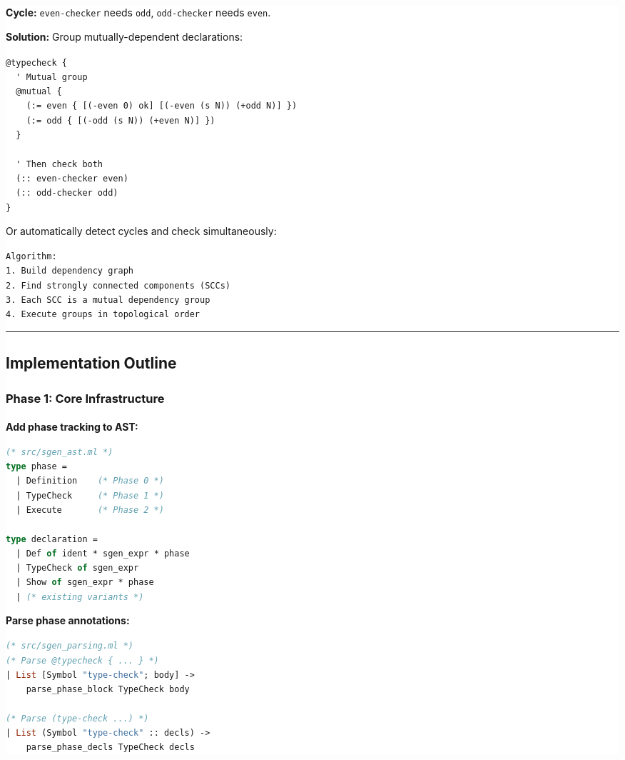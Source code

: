 **Cycle:** `even-checker` needs `odd`, `odd-checker` needs `even`.

**Solution:** Group mutually-dependent declarations:

```stellogen
@typecheck {
  ' Mutual group
  @mutual {
    (:= even { [(-even 0) ok] [(-even (s N)) (+odd N)] })
    (:= odd { [(-odd (s N)) (+even N)] })
  }

  ' Then check both
  (:: even-checker even)
  (:: odd-checker odd)
}
```

Or automatically detect cycles and check simultaneously:

```
Algorithm:
1. Build dependency graph
2. Find strongly connected components (SCCs)
3. Each SCC is a mutual dependency group
4. Execute groups in topological order
```

---

## Implementation Outline

### Phase 1: Core Infrastructure

**Add phase tracking to AST:**

```ocaml
(* src/sgen_ast.ml *)
type phase =
  | Definition    (* Phase 0 *)
  | TypeCheck     (* Phase 1 *)
  | Execute       (* Phase 2 *)

type declaration =
  | Def of ident * sgen_expr * phase
  | TypeCheck of sgen_expr
  | Show of sgen_expr * phase
  | (* existing variants *)
```

**Parse phase annotations:**

```ocaml
(* src/sgen_parsing.ml *)
(* Parse @typecheck { ... } *)
| List [Symbol "type-check"; body] ->
    parse_phase_block TypeCheck body

(* Parse (type-check ...) *)
| List (Symbol "type-check" :: decls) ->
    parse_phase_decls TypeCheck decls
```
